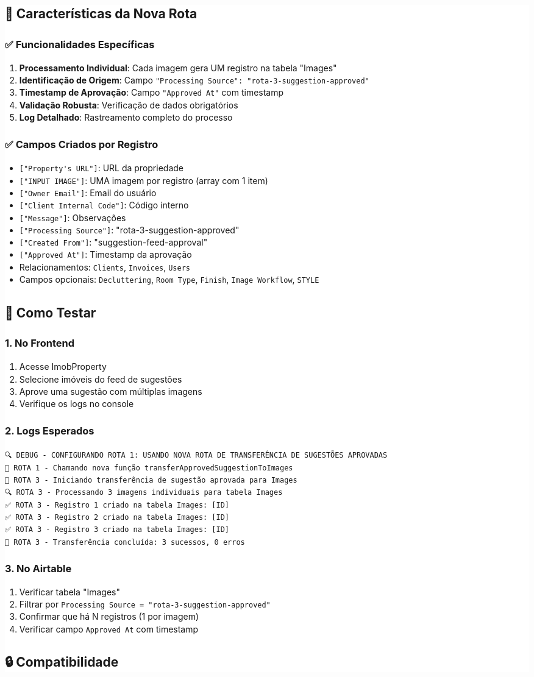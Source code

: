 ## 🎯 Características da Nova Rota

### ✅ **Funcionalidades Específicas**

1. **Processamento Individual**: Cada imagem gera UM registro na tabela "Images"
2. **Identificação de Origem**: Campo `"Processing Source": "rota-3-suggestion-approved"`
3. **Timestamp de Aprovação**: Campo `"Approved At"` com timestamp
4. **Validação Robusta**: Verificação de dados obrigatórios
5. **Log Detalhado**: Rastreamento completo do processo

### ✅ **Campos Criados por Registro**

- `["Property's URL"]`: URL da propriedade
- `["INPUT IMAGE"]`: UMA imagem por registro (array com 1 item)
- `["Owner Email"]`: Email do usuário
- `["Client Internal Code"]`: Código interno
- `["Message"]`: Observações
- `["Processing Source"]`: "rota-3-suggestion-approved"
- `["Created From"]`: "suggestion-feed-approval"
- `["Approved At"]`: Timestamp da aprovação
- Relacionamentos: `Clients`, `Invoices`, `Users`
- Campos opcionais: `Decluttering`, `Room Type`, `Finish`, `Image Workflow`, `STYLE`

## 🧪 Como Testar

### 1. **No Frontend**
1. Acesse ImobProperty
2. Selecione imóveis do feed de sugestões
3. Aprove uma sugestão com múltiplas imagens
4. Verifique os logs no console

### 2. **Logs Esperados**
```
🔍 DEBUG - CONFIGURANDO ROTA 1: USANDO NOVA ROTA DE TRANSFERÊNCIA DE SUGESTÕES APROVADAS
🔄 ROTA 1 - Chamando nova função transferApprovedSuggestionToImages
🔄 ROTA 3 - Iniciando transferência de sugestão aprovada para Images
🔍 ROTA 3 - Processando 3 imagens individuais para tabela Images
✅ ROTA 3 - Registro 1 criado na tabela Images: [ID]
✅ ROTA 3 - Registro 2 criado na tabela Images: [ID]
✅ ROTA 3 - Registro 3 criado na tabela Images: [ID]
🎯 ROTA 3 - Transferência concluída: 3 sucessos, 0 erros
```

### 3. **No Airtable**
1. Verificar tabela "Images"
2. Filtrar por `Processing Source = "rota-3-suggestion-approved"`
3. Confirmar que há N registros (1 por imagem)
4. Verificar campo `Approved At` com timestamp

## 🔒 Compatibilidade
